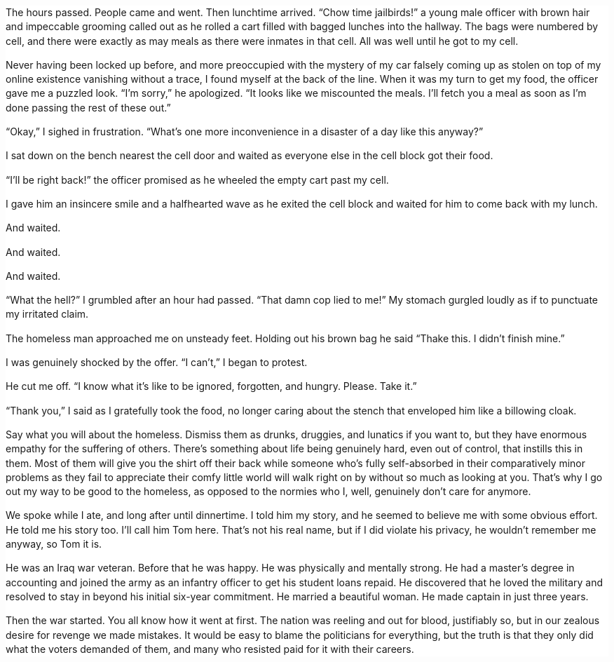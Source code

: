 The hours passed. People came and went. Then lunchtime arrived. “Chow time jailbirds!” a young male officer with brown hair and impeccable grooming called out as he rolled a cart filled with bagged lunches into the hallway. The bags were numbered by cell, and there were exactly as may meals as there were inmates in that cell. All was well until he got to my cell.

Never having been locked up before, and more preoccupied with the mystery of my car falsely coming up as stolen on top of my online existence vanishing without a trace, I found myself at the back of the line. When it was my turn to get my food, the officer gave me a puzzled look. “I’m sorry,” he apologized. “It looks like we miscounted the meals. I’ll fetch you a meal as soon as I’m done passing the rest of these out.”

“Okay,” I sighed in frustration. “What’s one more inconvenience in a disaster of a day like this anyway?”

I sat down on the bench nearest the cell door and waited as everyone else in the cell block got their food.

“I’ll be right back!” the officer promised as he wheeled the empty cart past my cell.

I gave him an insincere smile and a halfhearted wave as he exited the cell block and waited for him to come back with my lunch.

And waited.

And waited.

And waited.

“What the hell?” I grumbled after an hour had passed. “That damn cop lied to me!” My stomach gurgled loudly as if to punctuate my irritated claim.

The homeless man approached me on unsteady feet. Holding out his brown bag he said “Thake this. I didn’t finish mine.”

I was genuinely shocked by the offer. “I can’t,” I began to protest.

He cut me off. “I know what it’s like to be ignored, forgotten, and hungry. Please. Take it.”

“Thank you,” I said as I gratefully took the food, no longer caring about the stench that enveloped him like a billowing cloak.

Say what you will about the homeless. Dismiss them as drunks, druggies, and lunatics if you want to, but they have enormous empathy for the suffering of others. There’s something about life being genuinely hard, even out of control, that instills this in them. Most of them will give you the shirt off their back while someone who’s fully self-absorbed in their comparatively minor problems as they fail to appreciate their comfy little world will walk right on by without so much as looking at you. That’s why I go out my way to be good to the homeless, as opposed to the normies who I, well, genuinely don’t care for anymore.

We spoke while I ate, and long after until dinnertime. I told him my story, and he seemed to believe me with some obvious effort. He told me his story too. I’ll call him Tom here. That’s not his real name, but if I did violate his privacy, he wouldn’t remember me anyway, so Tom it is.

He was an Iraq war veteran. Before that he was happy. He was physically and mentally strong. He had a master’s degree in accounting and joined the army as an infantry officer to get his student loans repaid. He discovered that he loved the military and resolved to stay in beyond his initial six-year commitment. He married a beautiful woman. He made captain in just three years.

Then the war started. You all know how it went at first. The nation was reeling and out for blood, justifiably so, but in our zealous desire for revenge we made mistakes. It would be easy to blame the politicians for everything, but the truth is that they only did what the voters demanded of them, and many who resisted paid for it with their careers.
